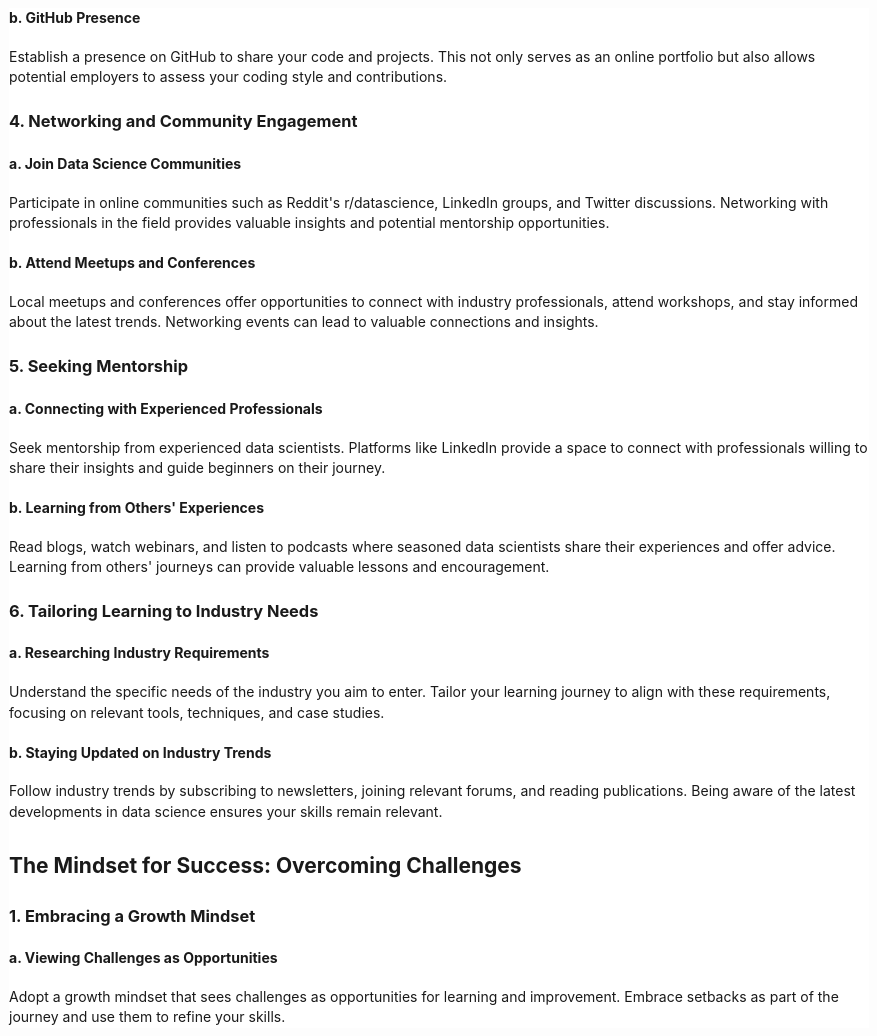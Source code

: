 #### **b. GitHub Presence**

Establish a presence on GitHub to share your code and projects. This not only serves as an online portfolio but also allows potential employers to assess your coding style and contributions.

### **4. Networking and Community Engagement**

#### **a. Join Data Science Communities**

Participate in online communities such as Reddit's r/datascience, LinkedIn groups, and Twitter discussions. Networking with professionals in the field provides valuable insights and potential mentorship opportunities.

#### **b. Attend Meetups and Conferences**

Local meetups and conferences offer opportunities to connect with industry professionals, attend workshops, and stay informed about the latest trends. Networking events can lead to valuable connections and insights.

### **5. Seeking Mentorship**

#### **a. Connecting with Experienced Professionals**

Seek mentorship from experienced data scientists. Platforms like LinkedIn provide a space to connect with professionals willing to share their insights and guide beginners on their journey.

#### **b. Learning from Others' Experiences**

Read blogs, watch webinars, and listen to podcasts where seasoned data scientists share their experiences and offer advice. Learning from others' journeys can provide valuable lessons and encouragement.

### **6. Tailoring Learning to Industry Needs**

#### **a. Researching Industry Requirements**

Understand the specific needs of the industry you aim to enter. Tailor your learning journey to align with these requirements, focusing on relevant tools, techniques, and case studies.

#### **b. Staying Updated on Industry Trends**

Follow industry trends by subscribing to newsletters, joining relevant forums, and reading publications. Being aware of the latest developments in data science ensures your skills remain relevant.

## **The Mindset for Success: Overcoming Challenges**

### **1. Embracing a Growth Mindset**

#### **a. Viewing Challenges as Opportunities**

Adopt a growth mindset that sees challenges as opportunities for learning and improvement. Embrace setbacks as part of the journey and use them to refine your skills.
